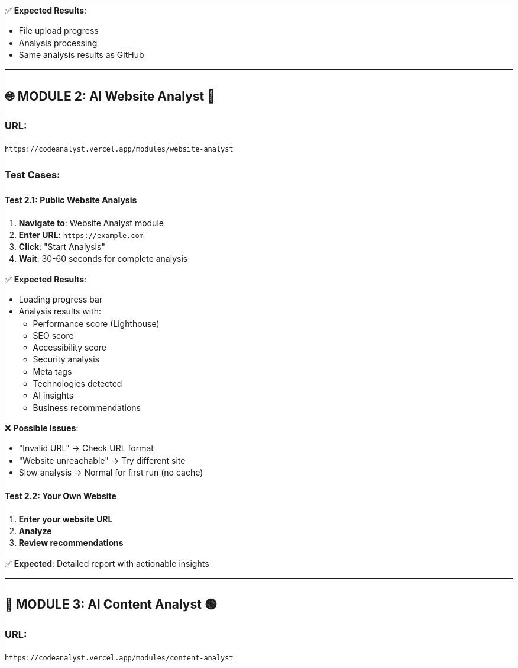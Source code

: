 ✅ **Expected Results**:
- File upload progress
- Analysis processing
- Same analysis results as GitHub

---

## 🌐 **MODULE 2: AI Website Analyst** 🔷

### **URL**:
```
https://codeanalyst.vercel.app/modules/website-analyst
```

### **Test Cases**:

#### **Test 2.1: Public Website Analysis**
1. **Navigate to**: Website Analyst module
2. **Enter URL**: `https://example.com`
3. **Click**: "Start Analysis"
4. **Wait**: 30-60 seconds for complete analysis

✅ **Expected Results**:
- Loading progress bar
- Analysis results with:
  - Performance score (Lighthouse)
  - SEO score
  - Accessibility score
  - Security analysis
  - Meta tags
  - Technologies detected
  - AI insights
  - Business recommendations

❌ **Possible Issues**:
- "Invalid URL" → Check URL format
- "Website unreachable" → Try different site
- Slow analysis → Normal for first run (no cache)

#### **Test 2.2: Your Own Website**
1. **Enter your website URL**
2. **Analyze**
3. **Review recommendations**

✅ **Expected**: Detailed report with actionable insights

---

## 📝 **MODULE 3: AI Content Analyst** 🟢

### **URL**:
```
https://codeanalyst.vercel.app/modules/content-analyst
```
